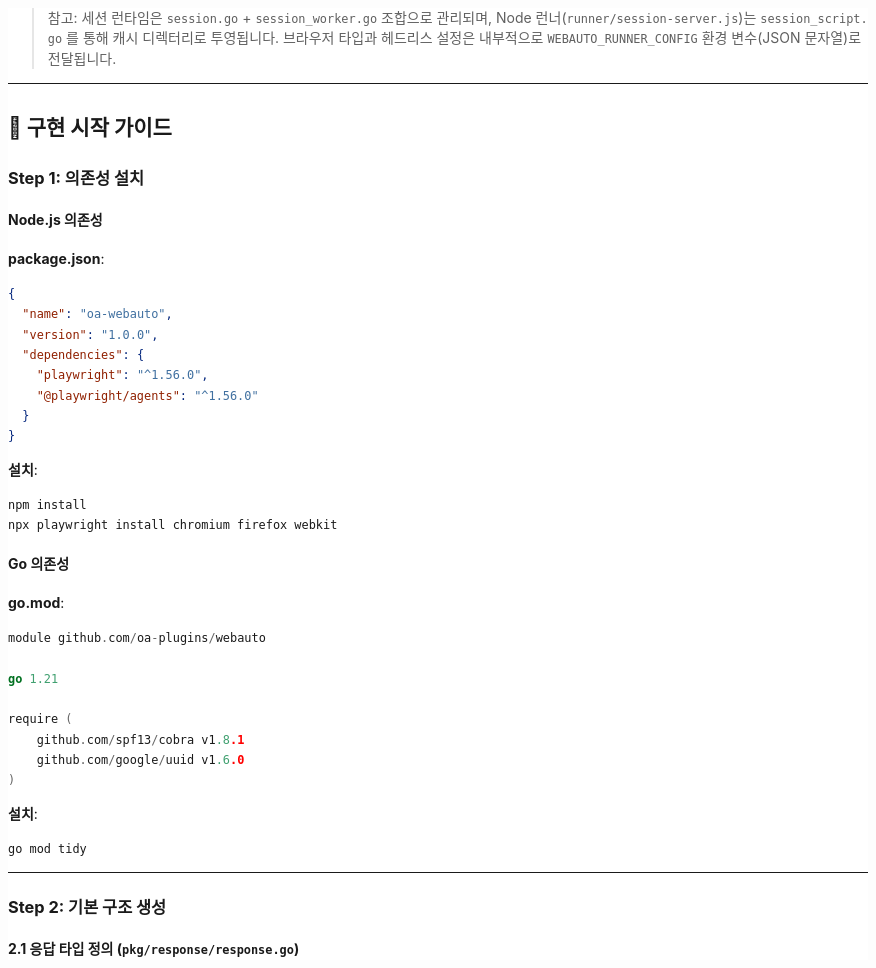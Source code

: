 > 참고: 세션 런타임은 `session.go` + `session_worker.go` 조합으로 관리되며, Node 런너(`runner/session-server.js`)는 `session_script.go` 를 통해 캐시 디렉터리로 투영됩니다. 브라우저 타입과 헤드리스 설정은 내부적으로 `WEBAUTO_RUNNER_CONFIG` 환경 변수(JSON 문자열)로 전달됩니다.

---

## 🚀 구현 시작 가이드

### Step 1: 의존성 설치

#### Node.js 의존성

**package.json**:
```json
{
  "name": "oa-webauto",
  "version": "1.0.0",
  "dependencies": {
    "playwright": "^1.56.0",
    "@playwright/agents": "^1.56.0"
  }
}
```

**설치**:
```bash
npm install
npx playwright install chromium firefox webkit
```

#### Go 의존성

**go.mod**:
```go
module github.com/oa-plugins/webauto

go 1.21

require (
    github.com/spf13/cobra v1.8.1
    github.com/google/uuid v1.6.0
)
```

**설치**:
```bash
go mod tidy
```

---

### Step 2: 기본 구조 생성

#### 2.1 응답 타입 정의 (`pkg/response/response.go`)
